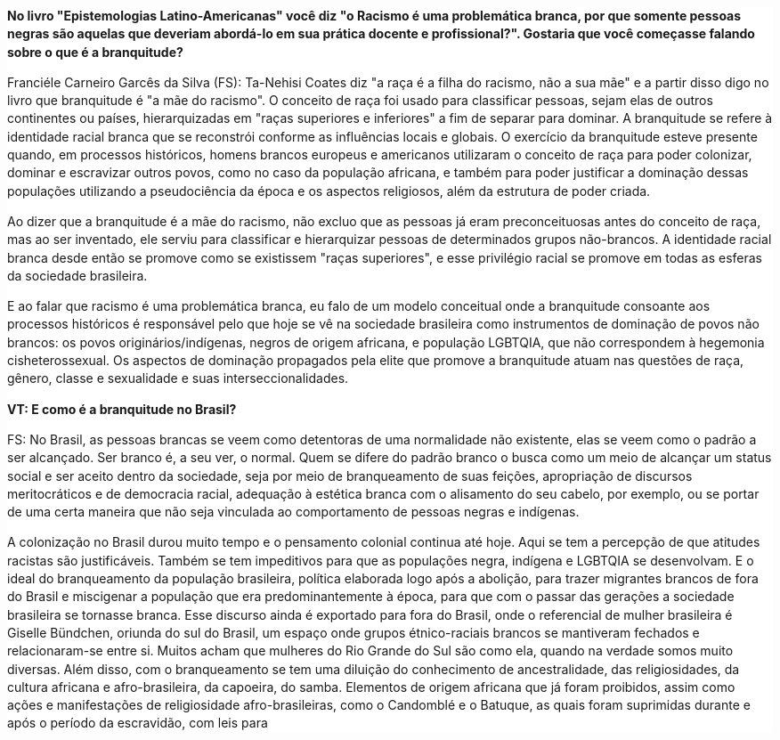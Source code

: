 **No livro "Epistemologias Latino-Americanas" você diz "o Racismo é uma
problemática branca, por que somente pessoas negras são aquelas que
deveriam abordá-lo em sua prática docente e profissional?". Gostaria que
você começasse falando sobre o que é a branquitude?**

Franciéle Carneiro Garcês da Silva (FS): Ta-Nehisi Coates diz "a raça é
a filha do racismo, não a sua mãe" e a partir disso digo no livro que
branquitude é "a mãe do racismo". O conceito de raça foi usado para
classificar pessoas, sejam elas de outros continentes ou países,
hierarquizadas em "raças superiores e inferiores" a fim de separar para
dominar. A branquitude se refere à identidade racial branca que se
reconstrói conforme as influências locais e globais. O exercício da
branquitude esteve presente quando, em processos históricos, homens
brancos europeus e americanos utilizaram o conceito de raça para poder
colonizar, dominar e escravizar outros povos, como no caso da população
africana, e também para poder justificar a dominação dessas populações
utilizando a pseudociência da época e os aspectos religiosos, além da
estrutura de poder criada.

Ao dizer que a branquitude é a mãe do racismo, não excluo que as pessoas
já eram preconceituosas antes do conceito de raça, mas ao ser inventado,
ele serviu para classificar e hierarquizar pessoas de determinados
grupos não-brancos. A identidade racial branca desde então se promove
como se existissem "raças superiores", e esse privilégio racial se
promove em todas as esferas da sociedade brasileira.

E ao falar que racismo é uma problemática branca, eu falo de um modelo
conceitual onde a branquitude consoante aos processos históricos é
responsável pelo que hoje se vê na sociedade brasileira como
instrumentos de dominação de povos não brancos: os povos
originários/indígenas, negros de origem africana, e população LGBTQIA,
que não correspondem à hegemonia cisheterossexual. Os aspectos de
dominação propagados pela elite que promove a branquitude atuam nas
questões de raça, gênero, classe e sexualidade e suas
interseccionalidades.

**VT: E como é a branquitude no Brasil?**

FS: No Brasil, as pessoas brancas se veem como detentoras de uma
normalidade não existente, elas se veem como o padrão a ser alcançado.
Ser branco é, a seu ver, o normal. Quem se difere do padrão branco o
busca como um meio de alcançar um status social e ser aceito dentro da
sociedade, seja por meio de branqueamento de suas feições, apropriação
de discursos meritocráticos e de democracia racial, adequação à estética
branca com o alisamento do seu cabelo, por exemplo, ou se portar de uma
certa maneira que não seja vinculada ao comportamento de pessoas negras
e indígenas.

A colonização no Brasil durou muito tempo e o pensamento colonial
continua até hoje. Aqui se tem a percepção de que atitudes racistas são
justificáveis. Também se tem impeditivos para que as populações negra,
indígena e LGBTQIA se desenvolvam. E o ideal do branqueamento da
população brasileira, política elaborada logo após a abolição, para
trazer migrantes brancos de fora do Brasil e miscigenar a população que
era predominantemente à época, para que com o passar das gerações a
sociedade brasileira se tornasse branca. Esse discurso ainda é exportado
para fora do Brasil, onde o referencial de mulher brasileira é Giselle
Bündchen, oriunda do sul do Brasil, um espaço onde grupos étnico-raciais
brancos se mantiveram fechados e relacionaram-se entre si. Muitos acham
que mulheres do Rio Grande do Sul são como ela, quando na verdade somos
muito diversas. Além disso, com o branqueamento se tem uma diluição do
conhecimento de ancestralidade, das religiosidades, da cultura africana
e afro-brasileira, da capoeira, do samba. Elementos de origem africana
que já foram proibidos, assim como ações e manifestações de
religiosidade afro-brasileiras, como o Candomblé e o Batuque, as quais
foram suprimidas durante e após o período da escravidão, com leis para